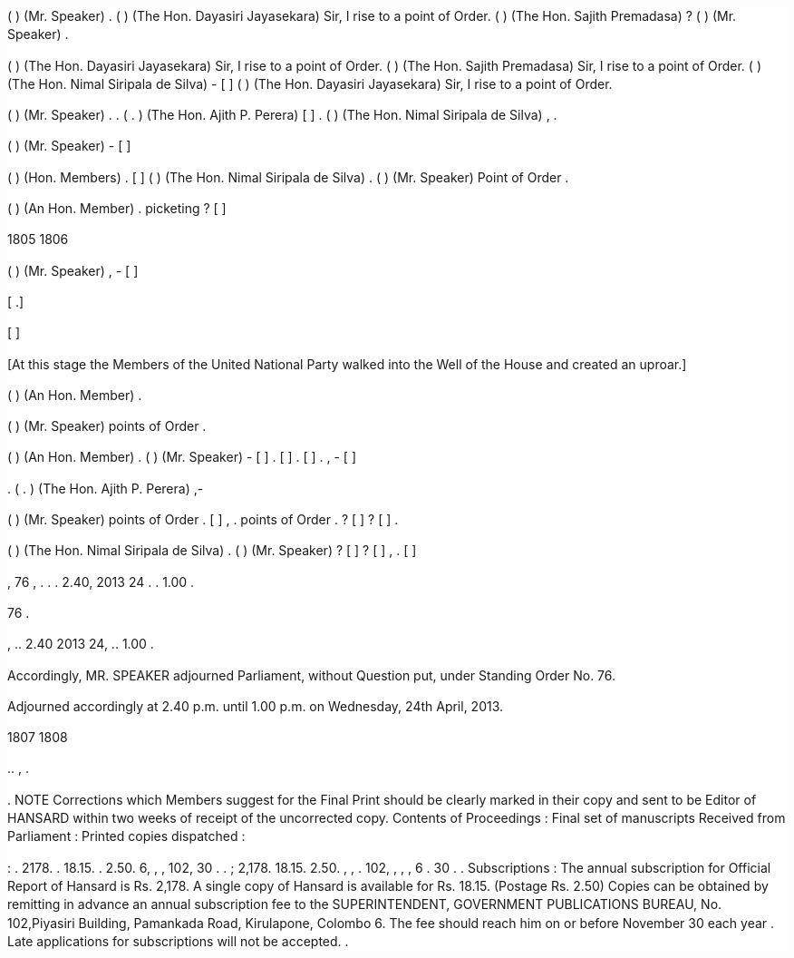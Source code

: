 ( ) (Mr. Speaker) . ( ) (The Hon. Dayasiri Jayasekara) Sir, I rise to a point of Order. ( ) (The Hon. Sajith Premadasa) ? ( ) (Mr. Speaker) .

( ) (The Hon. Dayasiri Jayasekara) Sir, I rise to a point of Order. ( ) (The Hon. Sajith Premadasa) Sir, I rise to a point of Order. ( ) (The Hon. Nimal Siripala de Silva) - [ ] ( ) (The Hon. Dayasiri Jayasekara) Sir, I rise to a point of Order.

( ) (Mr. Speaker) . . ( . ) (The Hon. Ajith P. Perera) [ ] . ( ) (The Hon. Nimal Siripala de Silva) , .

( ) (Mr. Speaker) - [ ]

( ) (Hon. Members) . [ ] ( ) (The Hon. Nimal Siripala de Silva) . ( ) (Mr. Speaker) Point of Order .

( ) (An Hon. Member) . picketing ? [ ]

1805 1806

( ) (Mr. Speaker) , - [ ]

[ .]

[ ]

[At this stage the Members of the United National Party walked into the Well of the House and created an uproar.]

( ) (An Hon. Member) .

( ) (Mr. Speaker) points of Order .

( ) (An Hon. Member) . ( ) (Mr. Speaker) - [ ] . [ ] . [ ] . , - [ ]

. ( . ) (The Hon. Ajith P. Perera) ,-

( ) (Mr. Speaker) points of Order . [ ] , . points of Order . ? [ ] ? [ ] .

( ) (The Hon. Nimal Siripala de Silva) . ( ) (Mr. Speaker) ? [ ] ? [ ] , . [ ]

, 76 , . . . 2.40, 2013 24 . . 1.00 .

76 .

, .. 2.40 2013 24, .. 1.00 .

Accordingly, MR. SPEAKER adjourned Parliament, without Question put, under Standing Order No. 76.

Adjourned accordingly at 2.40 p.m. until 1.00 p.m. on Wednesday, 24th April, 2013.

1807 1808

.. , .

. NOTE Corrections which Members suggest for the Final Print should be clearly marked in their copy and sent to be Editor of HANSARD within two weeks of receipt of the uncorrected copy. Contents of Proceedings : Final set of manuscripts Received from Parliament : Printed copies dispatched :

: . 2178. . 18.15. . 2.50. 6, , , 102, 30 . . ; 2,178. 18.15. 2.50. , , . 102, , , , 6 . 30 . . Subscriptions : The annual subscription for Official Report of Hansard is Rs. 2,178. A single copy of Hansard is available for Rs. 18.15. (Postage Rs. 2.50) Copies can be obtained by remitting in advance an annual subscription fee to the SUPERINTENDENT, GOVERNMENT PUBLICATIONS BUREAU, No. 102,Piyasiri Building, Pamankada Road, Kirulapone, Colombo 6. The fee should reach him on or before November 30 each year . Late applications for subscriptions will not be accepted. .